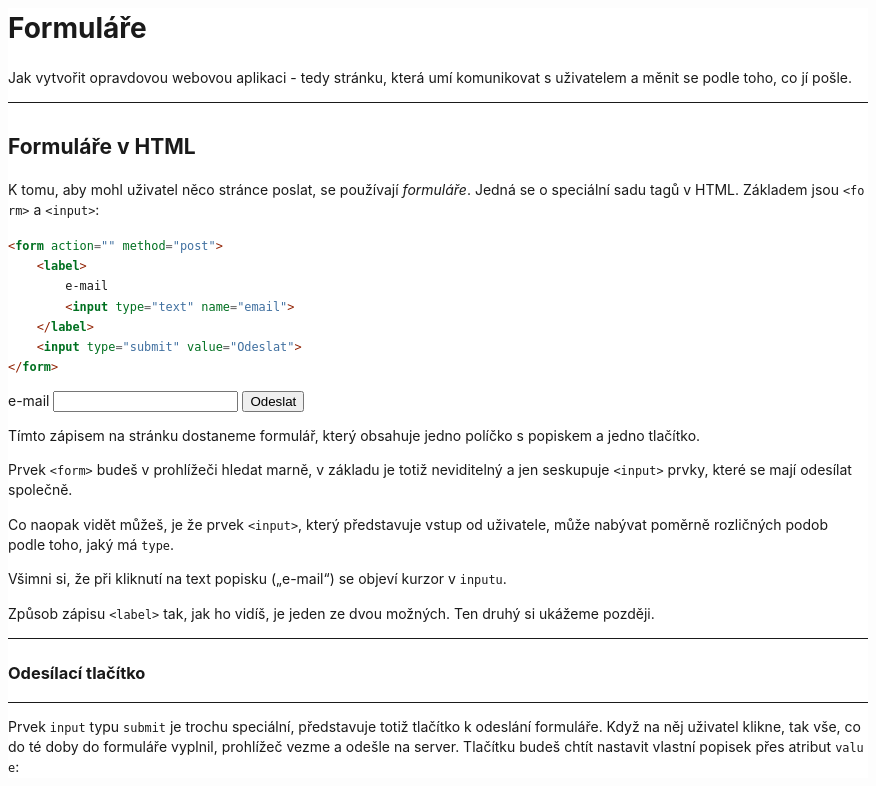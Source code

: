 # Formuláře

Jak vytvořit opravdovou webovou aplikaci - tedy stránku, která umí
komunikovat s uživatelem a měnit se podle toho, co jí pošle.

----

## Formuláře v HTML

K tomu, aby mohl uživatel něco stránce poslat, se používají _formuláře_. Jedná
se o speciální sadu tagů v HTML. Základem jsou `<form>` a `<input>`:

```html
<form action="" method="post">
    <label>
        e-mail
        <input type="text" name="email">
    </label>
    <input type="submit" value="Odeslat">
</form>
```

<div class="c-example">
<form action="" method="post">
    <label>
        e-mail
        <input type="text" name="email">
    </label>
    <input type="submit" value="Odeslat">
</form>
</div>

Tímto zápisem na stránku dostaneme formulář, který obsahuje jedno políčko s popiskem a jedno tlačítko.

Prvek `<form>`
budeš v prohlížeči hledat marně, v základu je totiž neviditelný a jen seskupuje `<input>` prvky, které se mají odesílat společně. 

Co naopak vidět můžeš, je že prvek `<input>`, který představuje vstup od uživatele,
může nabývat poměrně rozličných podob podle toho, jaký má `type`.
 
Všimni si, že při kliknutí na text popisku („e-mail“) se objeví kurzor v `inputu`. 

Způsob zápisu `<label>` tak, jak ho vidíš, je jeden ze dvou možných. Ten druhý si ukážeme později.

---

### Odesílací tlačítko

----

Prvek `input` typu `submit` je trochu speciální, představuje totiž tlačítko k odeslání formuláře. Když na něj
uživatel klikne, tak vše, co do té doby do formuláře vyplnil, prohlížeč vezme a odešle na server. Tlačítku budeš chtít nastavit vlastní popisek přes atribut `value`:
